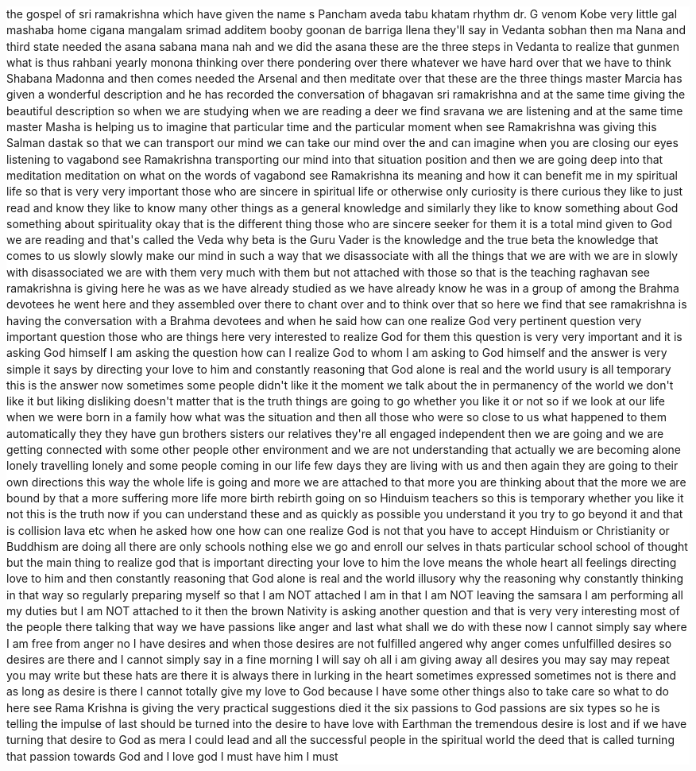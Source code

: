 the gospel of sri ramakrishna which have given the name s Pancham aveda tabu khatam rhythm dr. G venom Kobe very little gal mashaba home cigana mangalam srimad additem booby goonan de barriga llena they'll say in Vedanta sobhan then ma Nana and third state needed the asana sabana mana nah and we did the asana these are the three steps in Vedanta to realize that gunmen what is thus rahbani yearly monona thinking over there pondering over there whatever we have hard over that we have to think Shabana Madonna and then comes needed the Arsenal and then meditate over that these are the three things master Marcia has given a wonderful description and he has recorded the conversation of bhagavan sri ramakrishna and at the same time giving the beautiful description so when we are studying when we are reading a deer we find sravana we are listening and at the same time master Masha is helping us to imagine that particular time and the particular moment when see Ramakrishna was giving this Salman dastak so that we can transport our mind we can take our mind over the and can imagine when you are closing our eyes listening to vagabond see Ramakrishna transporting our mind into that situation position and then we are going deep into that meditation meditation on what on the words of vagabond see Ramakrishna its meaning and how it can benefit me in my spiritual life so that is very very important those who are sincere in spiritual life or otherwise only curiosity is there curious they like to just read and know they like to know many other things as a general knowledge and similarly they like to know something about God something about spirituality okay that is the different thing those who are sincere seeker for them it is a total mind given to God we are reading and that's called the Veda why beta is the Guru Vader is the knowledge and the true beta the knowledge that comes to us slowly slowly make our mind in such a way that we disassociate with all the things that we are with we are in slowly with disassociated we are with them very much with them but not attached with those so that is the teaching raghavan see ramakrishna is giving here he was as we have already studied as we have already know he was in a group of among the Brahma devotees he went here and they assembled over there to chant over and to think over that so here we find that see ramakrishna is having the conversation with a Brahma devotees and when he said how can one realize God very pertinent question very important question those who are things here very interested to realize God for them this question is very very important and it is asking God himself I am asking the question how can I realize God to whom I am asking to God himself and the answer is very simple it says by directing your love to him and constantly reasoning that God alone is real and the world usury is all temporary this is the answer now sometimes some people didn't like it the moment we talk about the in permanency of the world we don't like it but liking disliking doesn't matter that is the truth things are going to go whether you like it or not so if we look at our life when we were born in a family how what was the situation and then all those who were so close to us what happened to them automatically they they have gun brothers sisters our relatives they're all engaged independent then we are going and we are getting connected with some other people other environment and we are not understanding that actually we are becoming alone lonely travelling lonely and some people coming in our life few days they are living with us and then again they are going to their own directions this way the whole life is going and more we are attached to that more you are thinking about that the more we are bound by that a more suffering more life more birth rebirth going on so Hinduism teachers so this is temporary whether you like it not this is the truth now if you can understand these and as quickly as possible you understand it you try to go beyond it and that is collision lava etc when he asked how one how can one realize God is not that you have to accept Hinduism or Christianity or Buddhism are doing all there are only schools nothing else we go and enroll our selves in thats particular school school of thought but the main thing to realize god that is important directing your love to him the love means the whole heart all feelings directing love to him and then constantly reasoning that God alone is real and the world illusory why the reasoning why constantly thinking in that way so regularly preparing myself so that I am NOT attached I am in that I am NOT leaving the samsara I am performing all my duties but I am NOT attached to it then the brown Nativity is asking another question and that is very very interesting most of the people there talking that way we have passions like anger and last what shall we do with these now I cannot simply say where I am free from anger no I have desires and when those desires are not fulfilled angered why anger comes unfulfilled desires so desires are there and I cannot simply say in a fine morning I will say oh all i am giving away all desires you may say may repeat you may write but these hats are there it is always there in lurking in the heart sometimes expressed sometimes not is there and as long as desire is there I cannot totally give my love to God because I have some other things also to take care so what to do here see Rama Krishna is giving the very practical suggestions died it the six passions to God passions are six types so he is telling the impulse of last should be turned into the desire to have love with Earthman the tremendous desire is lost and if we have turning that desire to God as mera I could lead and all the successful people in the spiritual world the deed that is called turning that passion towards God and I love god I must have him I must